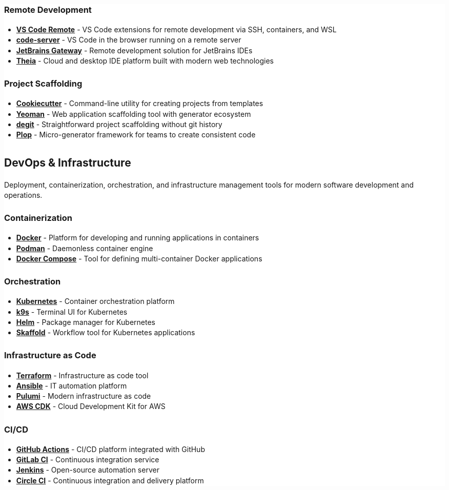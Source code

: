 
### Remote Development
- **[VS Code Remote](https://code.visualstudio.com/docs/remote/remote-overview)** - VS Code extensions for remote development via SSH, containers, and WSL
- **[code-server](https://github.com/coder/code-server)** - VS Code in the browser running on a remote server
- **[JetBrains Gateway](https://www.jetbrains.com/remote-development/gateway/)** - Remote development solution for JetBrains IDEs
- **[Theia](https://theia-ide.org/)** - Cloud and desktop IDE platform built with modern web technologies


### Project Scaffolding
- **[Cookiecutter](https://cookiecutter.readthedocs.io/)** - Command-line utility for creating projects from templates
- **[Yeoman](https://yeoman.io/)** - Web application scaffolding tool with generator ecosystem
- **[degit](https://github.com/Rich-Harris/degit)** - Straightforward project scaffolding without git history
- **[Plop](https://plopjs.com/)** - Micro-generator framework for teams to create consistent code


## DevOps & Infrastructure


Deployment, containerization, orchestration, and infrastructure management tools for modern software development and operations.



### Containerization
- **[Docker](https://www.docker.com/)** - Platform for developing and running applications in containers
- **[Podman](https://podman.io/)** - Daemonless container engine
- **[Docker Compose](https://docs.docker.com/compose/)** - Tool for defining multi-container Docker applications


### Orchestration
- **[Kubernetes](https://kubernetes.io/)** - Container orchestration platform
- **[k9s](https://k9scli.io/)** - Terminal UI for Kubernetes
- **[Helm](https://helm.sh/)** - Package manager for Kubernetes
- **[Skaffold](https://skaffold.dev/)** - Workflow tool for Kubernetes applications


### Infrastructure as Code
- **[Terraform](https://www.terraform.io/)** - Infrastructure as code tool
- **[Ansible](https://www.ansible.com/)** - IT automation platform
- **[Pulumi](https://www.pulumi.com/)** - Modern infrastructure as code
- **[AWS CDK](https://aws.amazon.com/cdk/)** - Cloud Development Kit for AWS


### CI/CD
- **[GitHub Actions](https://github.com/features/actions)** - CI/CD platform integrated with GitHub
- **[GitLab CI](https://docs.gitlab.com/ee/ci/)** - Continuous integration service
- **[Jenkins](https://www.jenkins.io/)** - Open-source automation server
- **[Circle CI](https://circleci.com/)** - Continuous integration and delivery platform

